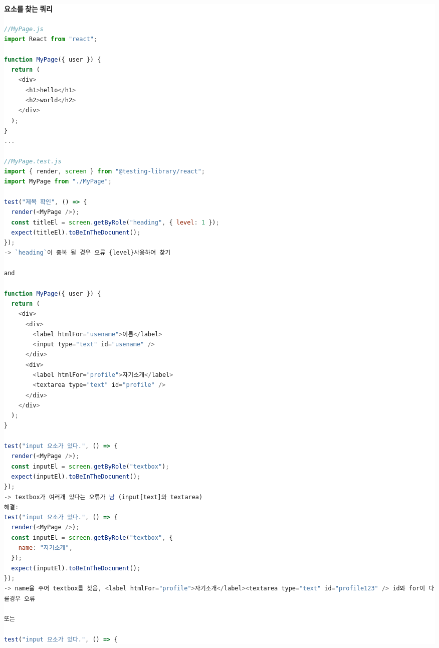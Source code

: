 #### 요소를 찾는 쿼리

```js
//MyPage.js
import React from "react";

function MyPage({ user }) {
  return (
    <div>
      <h1>hello</h1>
      <h2>world</h2>
    </div>
  );
}
...

//MyPage.test.js
import { render, screen } from "@testing-library/react";
import MyPage from "./MyPage";

test("제목 확인", () => {
  render(<MyPage />);
  const titleEl = screen.getByRole("heading", { level: 1 });
  expect(titleEl).toBeInTheDocument();
});
-> `heading`이 중복 될 경우 오류 {level}사용하여 찾기

and

function MyPage({ user }) {
  return (
    <div>
      <div>
        <label htmlFor="usename">이름</label>
        <input type="text" id="usename" />
      </div>
      <div>
        <label htmlFor="profile">자기소개</label>
        <textarea type="text" id="profile" />
      </div>
    </div>
  );
}

test("input 요소가 있다.", () => {
  render(<MyPage />);
  const inputEl = screen.getByRole("textbox");
  expect(inputEl).toBeInTheDocument();
});
-> textbox가 여러개 있다는 오류가 남 (input[text]와 textarea)
해결:
test("input 요소가 있다.", () => {
  render(<MyPage />);
  const inputEl = screen.getByRole("textbox", {
    name: "자기소개",
  });
  expect(inputEl).toBeInTheDocument();
});
-> name을 주어 textbox를 찾음, <label htmlFor="profile">자기소개</label><textarea type="text" id="profile123" /> id와 for이 다를경우 오류

또는

test("input 요소가 있다.", () => {
```